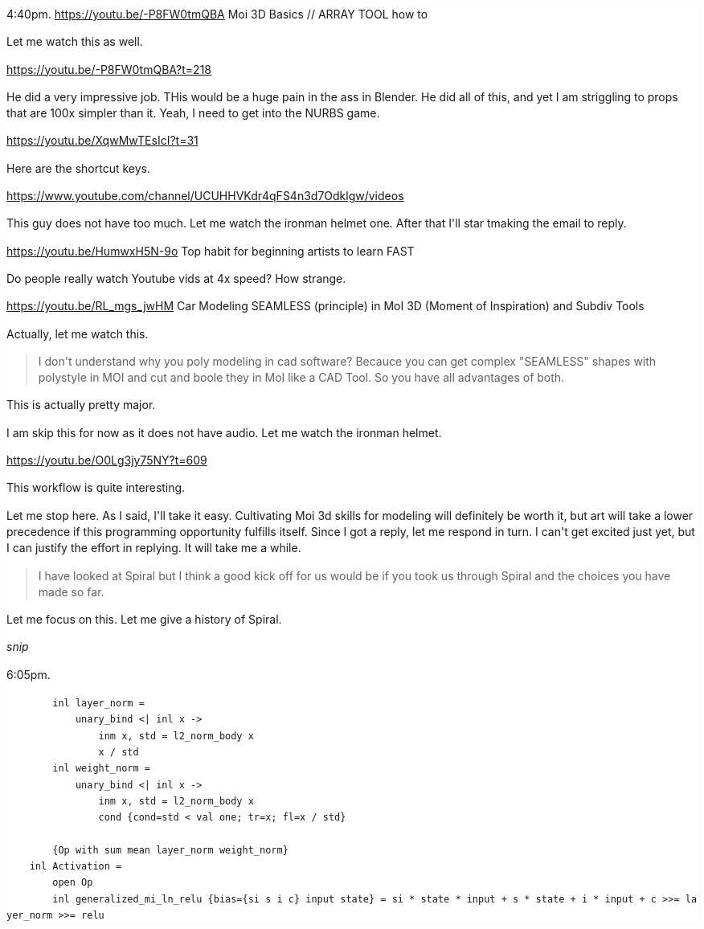 4:40pm. https://youtu.be/-P8FW0tmQBA
Moi 3D Basics // ARRAY TOOL how to

Let me watch this as well.

https://youtu.be/-P8FW0tmQBA?t=218

He did a very impressive job. THis would be a huge pain in the ass in Blender. He did all of this, and yet I am striggling to props that are 100x simpler than it. Yeah, I need to get into the NURBS game.

https://youtu.be/XqwMwTEsIcI?t=31

Here are the shortcut keys.

https://www.youtube.com/channel/UCUHHVKdr4qFS4n3d7Odklgw/videos

This guy does not have too much. Let me watch the ironman helmet one. After that I'll star tmaking the email to reply.

https://youtu.be/HumwxH5N-9o
Top habit for beginning artists to learn FAST

Do people really watch Youtube vids at 4x speed? How strange.

https://youtu.be/RL_mgs_jwHM
Car Modeling SEAMLESS (principle) in MoI 3D (Moment of Inspiration) and Subdiv Tools

Actually, let me watch this.

> I don't understand why you poly modeling in cad software?
> Becauce you can get complex "SEAMLESS" shapes with polystyle in MOI and cut and boole they in MoI like a CAD Tool. So you have  all advantages of both.

This is actually pretty major.

I am skip this for now as it does not have audio. Let me watch the ironman helmet.

https://youtu.be/O0Lg3jy75NY?t=609

This workflow is quite interesting.

Let me stop here. As I said, I'll take it easy. Cultivating Moi 3d skills for modeling will definitely be worth it, but art will take a lower precedence if this programming opportunity fulfills itself. Since I got a reply, let me respond in turn. I can't get excited just yet, but I can justify the effort in replying. It will take me a while.

> I have looked at Spiral but I think a good kick off for us would be if you took us through Spiral and the choices you have made so far.

Let me focus on this. Let me give a history of Spiral.

*snip*

6:05pm.

```
        inl layer_norm =
            unary_bind <| inl x ->
                inm x, std = l2_norm_body x
                x / std
        inl weight_norm =
            unary_bind <| inl x ->
                inm x, std = l2_norm_body x
                cond {cond=std < val one; tr=x; fl=x / std}

        {Op with sum mean layer_norm weight_norm}
    inl Activation =
        open Op
        inl generalized_mi_ln_relu {bias={si s i c} input state} = si * state * input + s * state + i * input + c >>= layer_norm >>= relu
```
